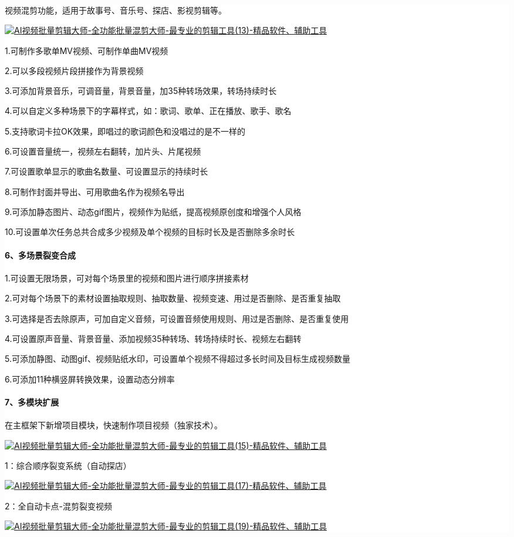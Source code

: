 视频混剪功能，适用于故事号、音乐号、探店、影视剪辑等。

[![AI视频批量剪辑大师-全功能批量混剪大师-最专业的剪辑工具(13)-精品软件、辅助工具](https://xuwpfj.phpwc.net/wp-content/uploads/2022/06/1653337306334-772e678d-cd19-4931-a4be-c84ab40ccd69.png)](https://xuwpfj.phpwc.net/wp-content/uploads/2022/06/1653337306334-772e678d-cd19-4931-a4be-c84ab40ccd69.png)

1.可制作多歌单MV视频、可制作单曲MV视频

2.可以多段视频片段拼接作为背景视频

3.可添加背景音乐，可调音量，背景音量，加35种转场效果，转场持续时长

4.可以自定义多种场景下的字幕样式，如：歌词、歌单、正在播放、歌手、歌名

5.支持歌词卡拉OK效果，即唱过的歌词颜色和没唱过的是不一样的

6.可设置音量统一，视频左右翻转，加片头、片尾视频

7.可设置歌单显示的歌曲名数量、可设置显示的持续时长

8.可制作封面并导出、可用歌曲名作为视频名导出

9.可添加静态图片、动态gif图片，视频作为贴纸，提高视频原创度和增强个人风格

10.可设置单次任务总共合成多少视频及单个视频的目标时长及是否删除多余时长



#### 6、多场景裂变合成

1.可设置无限场景，可对每个场景里的视频和图片进行顺序拼接素材

2.可对每个场景下的素材设置抽取规则、抽取数量、视频变速、用过是否删除、是否重复抽取

3.可选择是否去除原声，可加自定义音频，可设置音频使用规则、用过是否删除、是否重复使用

4.可设置原声音量、背景音量、添加视频35种转场、转场持续时长、视频左右翻转

5.可添加静图、动图gif、视频贴纸水印，可设置单个视频不得超过多长时间及目标生成视频数量

6.可添加11种横竖屏转换效果，设置动态分辨率



#### 7、多模块扩展

在主框架下新增项目模块，快速制作项目视频（独家技术）。

[![AI视频批量剪辑大师-全功能批量混剪大师-最专业的剪辑工具(15)-精品软件、辅助工具](https://xuwpfj.phpwc.net/wp-content/uploads/2022/06/1654598825067-f6336b4f-7467-4363-a2ec-36e32261637a.png)](https://xuwpfj.phpwc.net/wp-content/uploads/2022/06/1654598825067-f6336b4f-7467-4363-a2ec-36e32261637a.png)

1：综合顺序裂变系统（自动探店）

[![AI视频批量剪辑大师-全功能批量混剪大师-最专业的剪辑工具(17)-精品软件、辅助工具](https://xuwpfj.phpwc.net/wp-content/uploads/2022/06/1654598872703-66a6c713-fec5-4e64-a515-621a06a7ae4d.png)](https://xuwpfj.phpwc.net/wp-content/uploads/2022/06/1654598872703-66a6c713-fec5-4e64-a515-621a06a7ae4d.png)

2：全自动卡点-混剪裂变视频

[![AI视频批量剪辑大师-全功能批量混剪大师-最专业的剪辑工具(19)-精品软件、辅助工具](https://xuwpfj.phpwc.net/wp-content/uploads/2022/06/1654598921256-6f8cafc0-0616-48f9-99be-c650c0fca587.png)](https://xuwpfj.phpwc.net/wp-content/uploads/2022/06/1654598921256-6f8cafc0-0616-48f9-99be-c650c0fca587.png)
